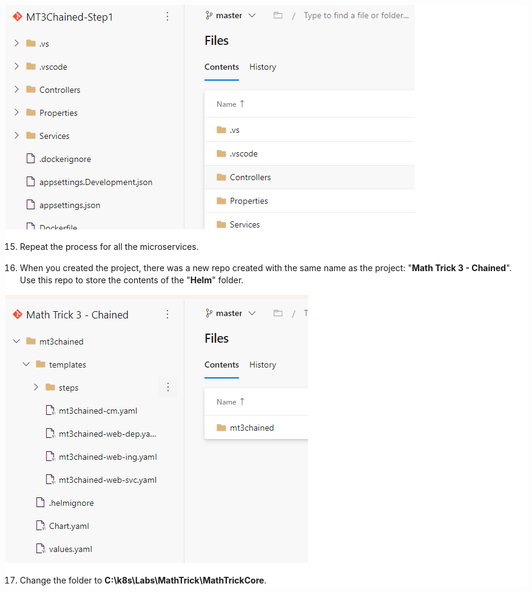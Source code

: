 ![](content/repo-files.png)

15. Repeat the process for all the microservices.
    
16. When you created the project, there was a new repo created with the same name as the project: "**Math Trick 3 - Chained**".  Use this repo to store the contents of the "**Helm**" folder.

![](content/repo-helm.png)


17. Change the folder to **C:\k8s\Labs\MathTrick\MathTrickCore**.
